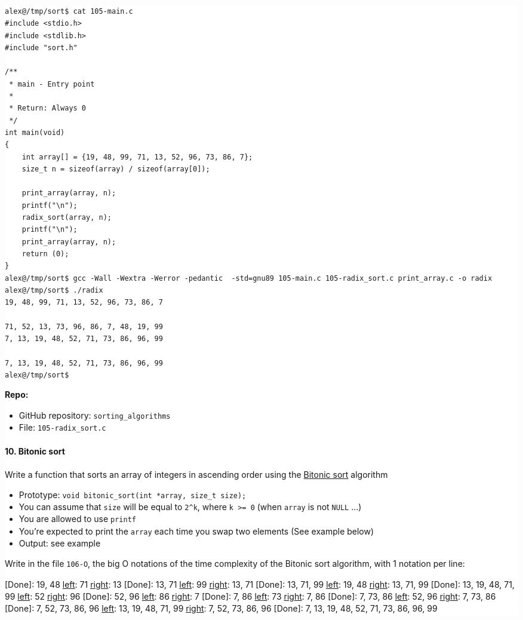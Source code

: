 ```
alex@/tmp/sort$ cat 105-main.c
#include <stdio.h>
#include <stdlib.h>
#include "sort.h"

/**
 * main - Entry point
 *
 * Return: Always 0
 */
int main(void)
{
    int array[] = {19, 48, 99, 71, 13, 52, 96, 73, 86, 7};
    size_t n = sizeof(array) / sizeof(array[0]);

    print_array(array, n);
    printf("\n");
    radix_sort(array, n);
    printf("\n");
    print_array(array, n);
    return (0);
}
alex@/tmp/sort$ gcc -Wall -Wextra -Werror -pedantic  -std=gnu89 105-main.c 105-radix_sort.c print_array.c -o radix
alex@/tmp/sort$ ./radix
19, 48, 99, 71, 13, 52, 96, 73, 86, 7

71, 52, 13, 73, 96, 86, 7, 48, 19, 99
7, 13, 19, 48, 52, 71, 73, 86, 96, 99

7, 13, 19, 48, 52, 71, 73, 86, 96, 99
alex@/tmp/sort$
```

**Repo:**

* GitHub repository: ```sorting_algorithms```
* File: ```105-radix_sort.c```
  
#### 10. Bitonic sort

Write a function that sorts an array of integers in ascending order using the <a href="https://intranet.alxswe.com/rltoken/N-bjAbxm5yr4DoeIDz5lLw">Bitonic sort</a> algorithm

* Prototype: ```void bitonic_sort(int *array, size_t size);```
* You can assume that ```size``` will be equal to ```2^k```, where ```k >= 0``` (when ```array``` is not ```NULL``` …)
* You are allowed to use ```printf```
* You’re expected to print the ```array``` each time you swap two elements (See example below)
* Output: see example

Write in the file ```106-O```, the big O notations of the time complexity of the Bitonic sort algorithm, with 1 notation per line:


[left]: 19
[right]: 48
[Done]: 19, 48
[left]: 71
[right]: 13
[Done]: 13, 71
[left]: 99
[right]: 13, 71
[Done]: 13, 71, 99
[left]: 19, 48
[right]: 13, 71, 99
[Done]: 13, 19, 48, 71, 99
[left]: 52
[right]: 96
[Done]: 52, 96
[left]: 86
[right]: 7
[Done]: 7, 86
[left]: 73
[right]: 7, 86
[Done]: 7, 73, 86
[left]: 52, 96
[right]: 7, 73, 86
[Done]: 7, 52, 73, 86, 96
[left]: 13, 19, 48, 71, 99
[right]: 7, 52, 73, 86, 96
[Done]: 7, 13, 19, 48, 52, 71, 73, 86, 96, 99